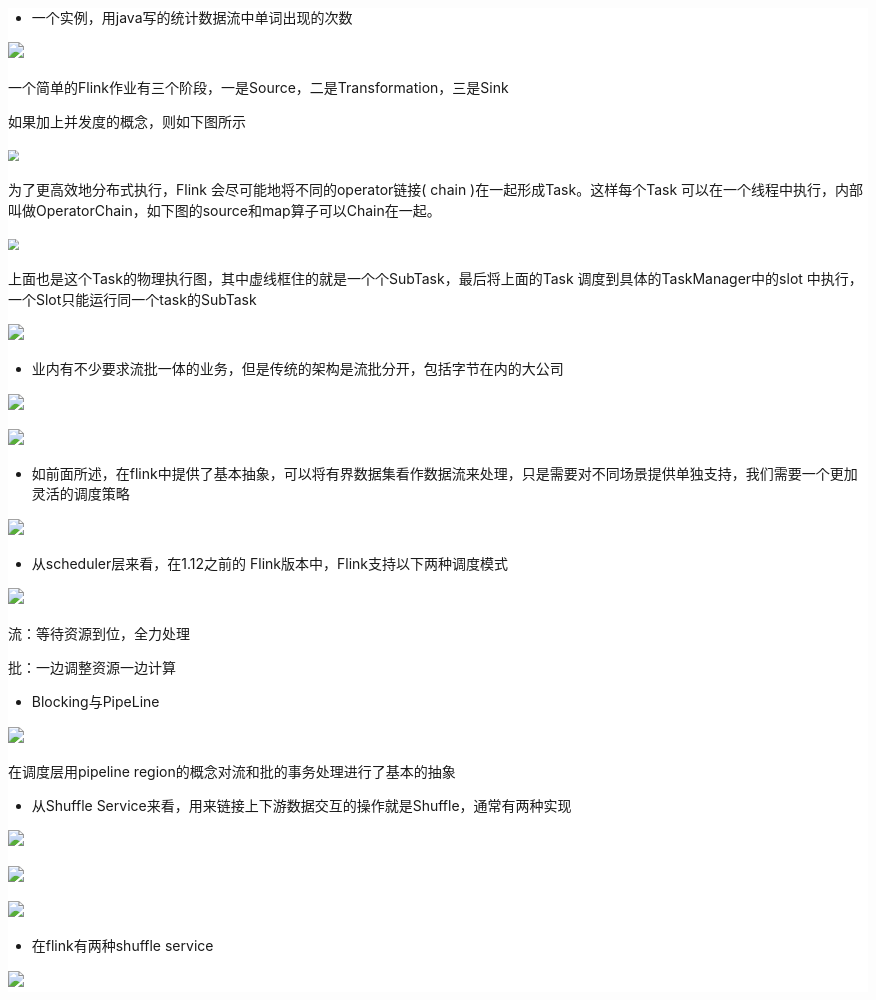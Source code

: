 * 一个实例，用java写的统计数据流中单词出现的次数

![](http://pic.netpunk.top/images/2022/07/28/20220728110159.png)

一个简单的Flink作业有三个阶段，一是Source，二是Transformation，三是Sink

如果加上并发度的概念，则如下图所示

<img src="http://pic.netpunk.top/images/2022/07/28/20220728110818.png" style="zoom: 67%;" />

为了更高效地分布式执行，Flink 会尽可能地将不同的operator链接( chain )在一起形成Task。这样每个Task 可以在一个线程中执行，内部叫做OperatorChain，如下图的source和map算子可以Chain在一起。

<img src="http://pic.netpunk.top/images/2022/07/28/20220728111122.png" style="zoom:67%;" />

上面也是这个Task的物理执行图，其中虚线框住的就是一个个SubTask，最后将上面的Task 调度到具体的TaskManager中的slot 中执行，一个Slot只能运行同一个task的SubTask

![](http://pic.netpunk.top/images/2022/07/28/20220728111627.png)

* 业内有不少要求流批一体的业务，但是传统的架构是流批分开，包括字节在内的大公司

![](http://pic.netpunk.top/images/2022/07/28/20220728151351.png)

![](http://pic.netpunk.top/images/2022/07/28/20220728151500.png)

* 如前面所述，在flink中提供了基本抽象，可以将有界数据集看作数据流来处理，只是需要对不同场景提供单独支持，我们需要一个更加灵活的调度策略

![](http://pic.netpunk.top/images/2022/07/28/20220728160029.png)

* 从scheduler层来看，在1.12之前的 Flink版本中，Flink支持以下两种调度模式

![](http://pic.netpunk.top/images/2022/07/28/20220728160430.png)

流：等待资源到位，全力处理

批：一边调整资源一边计算

* Blocking与PipeLine

![](http://pic.netpunk.top/images/2022/07/28/20220728161220.png)

在调度层用pipeline region的概念对流和批的事务处理进行了基本的抽象

* 从Shuffle Service来看，用来链接上下游数据交互的操作就是Shuffle，通常有两种实现

![](http://pic.netpunk.top/images/2022/07/28/20220728162533.png)

![](http://pic.netpunk.top/images/2022/07/28/20220728162735.png)

![](http://pic.netpunk.top/images/2022/07/28/20220728165142.png)

* 在flink有两种shuffle service

![](http://pic.netpunk.top/images/2022/07/28/20220728165024.png)
